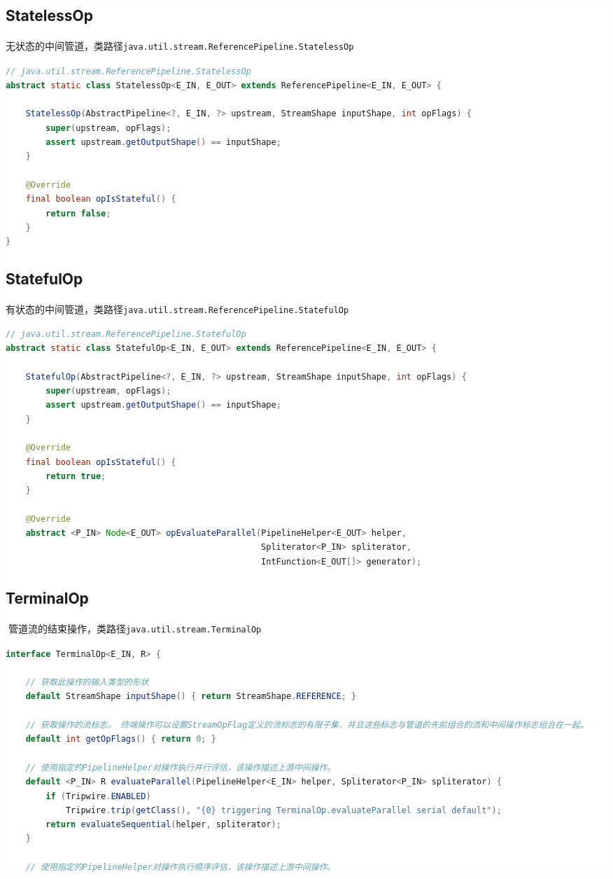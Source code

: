 ## StatelessOp

​	无状态的中间管道，类路径`java.util.stream.ReferencePipeline.StatelessOp`

``` java
// java.util.stream.ReferencePipeline.StatelessOp
abstract static class StatelessOp<E_IN, E_OUT> extends ReferencePipeline<E_IN, E_OUT> {

    StatelessOp(AbstractPipeline<?, E_IN, ?> upstream, StreamShape inputShape, int opFlags) {
        super(upstream, opFlags);
        assert upstream.getOutputShape() == inputShape;
    }

    @Override
    final boolean opIsStateful() {
        return false;
    }
}
```

## StatefulOp

​	有状态的中间管道，类路径`java.util.stream.ReferencePipeline.StatefulOp`

``` java
// java.util.stream.ReferencePipeline.StatefulOp
abstract static class StatefulOp<E_IN, E_OUT> extends ReferencePipeline<E_IN, E_OUT> {

    StatefulOp(AbstractPipeline<?, E_IN, ?> upstream, StreamShape inputShape, int opFlags) {
        super(upstream, opFlags);
        assert upstream.getOutputShape() == inputShape;
    }

    @Override
    final boolean opIsStateful() {
        return true;
    }

    @Override
    abstract <P_IN> Node<E_OUT> opEvaluateParallel(PipelineHelper<E_OUT> helper,
                                                   Spliterator<P_IN> spliterator,
                                                   IntFunction<E_OUT[]> generator);
```

## TerminalOp

​	管道流的结束操作，类路径`java.util.stream.TerminalOp`

``` java
interface TerminalOp<E_IN, R> {
    
	// 获取此操作的输入类型的形状
    default StreamShape inputShape() { return StreamShape.REFERENCE; }

    // 获取操作的流标志。 终端操作可以设置StreamOpFlag定义的流标志的有限子集，并且这些标志与管道的先前组合的流和中间操作标志组合在一起。
    default int getOpFlags() { return 0; }

    // 使用指定的PipelineHelper对操作执行并行评估，该操作描述上游中间操作。
    default <P_IN> R evaluateParallel(PipelineHelper<E_IN> helper, Spliterator<P_IN> spliterator) {
        if (Tripwire.ENABLED)
            Tripwire.trip(getClass(), "{0} triggering TerminalOp.evaluateParallel serial default");
        return evaluateSequential(helper, spliterator);
    }

    // 使用指定的PipelineHelper对操作执行顺序评估，该操作描述上游中间操作。
```